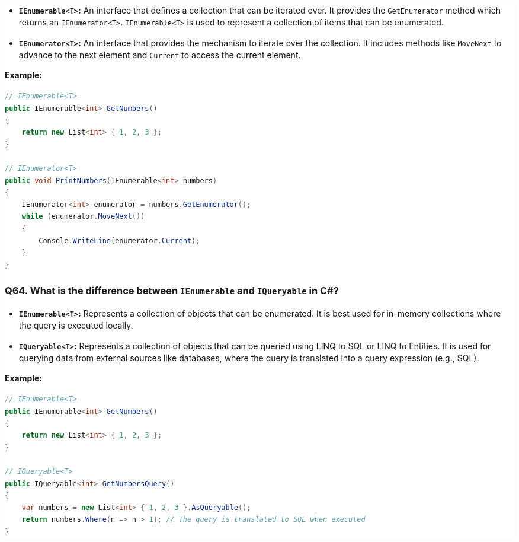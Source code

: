 - **`IEnumerable<T>`:** An interface that defines a collection that can be iterated over. It provides the `GetEnumerator` method which returns an `IEnumerator<T>`. `IEnumerable<T>` is used to represent a collection of items that can be enumerated.

- **`IEnumerator<T>`:** An interface that provides the mechanism to iterate over the collection. It includes methods like `MoveNext` to advance to the next element and `Current` to access the current element.

**Example:**

```csharp
// IEnumerable<T>
public IEnumerable<int> GetNumbers()
{
    return new List<int> { 1, 2, 3 };
}

// IEnumerator<T>
public void PrintNumbers(IEnumerable<int> numbers)
{
    IEnumerator<int> enumerator = numbers.GetEnumerator();
    while (enumerator.MoveNext())
    {
        Console.WriteLine(enumerator.Current);
    }
}
```

### Q64. What is the difference between `IEnumerable` and `IQueryable` in C#?

- **`IEnumerable<T>`:** Represents a collection of objects that can be enumerated. It is best used for in-memory collections where the query is executed locally.

- **`IQueryable<T>`:** Represents a collection of objects that can be queried using LINQ to SQL or LINQ to Entities. It is used for querying data from external sources like databases, where the query is translated into a query expression (e.g., SQL).

**Example:**

```csharp
// IEnumerable<T>
public IEnumerable<int> GetNumbers()
{
    return new List<int> { 1, 2, 3 };
}

// IQueryable<T>
public IQueryable<int> GetNumbersQuery()
{
    var numbers = new List<int> { 1, 2, 3 }.AsQueryable();
    return numbers.Where(n => n > 1); // The query is translated to SQL when executed
}
```
